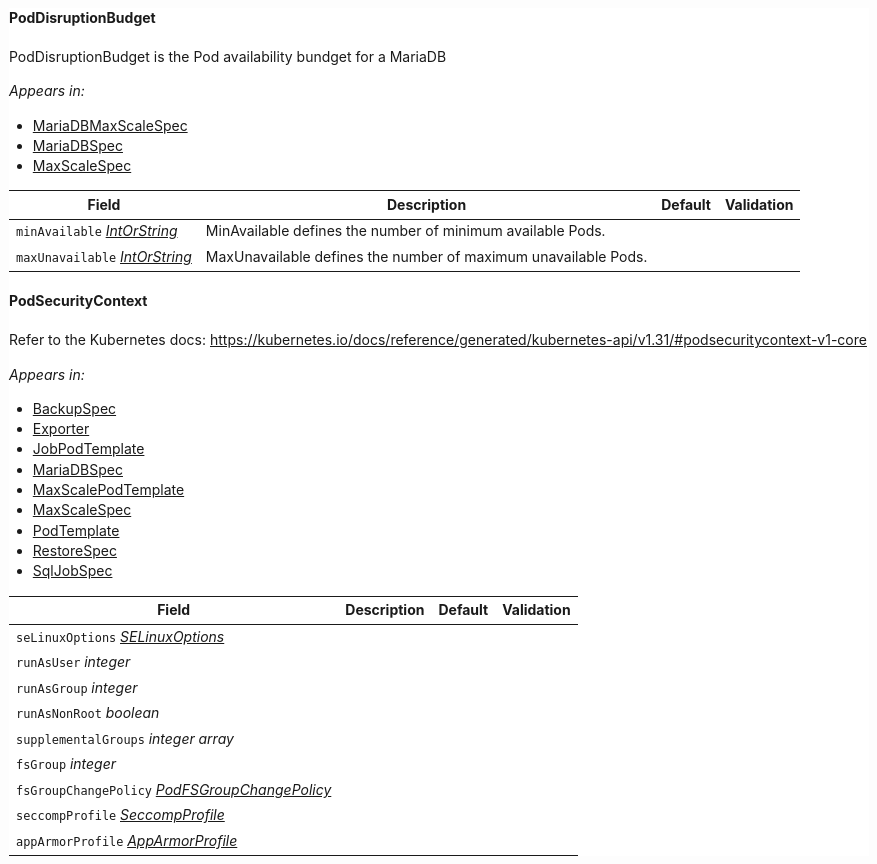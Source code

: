 
#### PodDisruptionBudget



PodDisruptionBudget is the Pod availability bundget for a MariaDB



_Appears in:_
- [MariaDBMaxScaleSpec](#mariadbmaxscalespec)
- [MariaDBSpec](#mariadbspec)
- [MaxScaleSpec](#maxscalespec)

| Field | Description | Default | Validation |
| --- | --- | --- | --- |
| `minAvailable` _[IntOrString](https://kubernetes.io/docs/reference/generated/kubernetes-api/v1.31/#intorstring-intstr-util)_ | MinAvailable defines the number of minimum available Pods. |  |  |
| `maxUnavailable` _[IntOrString](https://kubernetes.io/docs/reference/generated/kubernetes-api/v1.31/#intorstring-intstr-util)_ | MaxUnavailable defines the number of maximum unavailable Pods. |  |  |


#### PodSecurityContext



Refer to the Kubernetes docs: https://kubernetes.io/docs/reference/generated/kubernetes-api/v1.31/#podsecuritycontext-v1-core



_Appears in:_
- [BackupSpec](#backupspec)
- [Exporter](#exporter)
- [JobPodTemplate](#jobpodtemplate)
- [MariaDBSpec](#mariadbspec)
- [MaxScalePodTemplate](#maxscalepodtemplate)
- [MaxScaleSpec](#maxscalespec)
- [PodTemplate](#podtemplate)
- [RestoreSpec](#restorespec)
- [SqlJobSpec](#sqljobspec)

| Field | Description | Default | Validation |
| --- | --- | --- | --- |
| `seLinuxOptions` _[SELinuxOptions](https://kubernetes.io/docs/reference/generated/kubernetes-api/v1.31/#selinuxoptions-v1-core)_ |  |  |  |
| `runAsUser` _integer_ |  |  |  |
| `runAsGroup` _integer_ |  |  |  |
| `runAsNonRoot` _boolean_ |  |  |  |
| `supplementalGroups` _integer array_ |  |  |  |
| `fsGroup` _integer_ |  |  |  |
| `fsGroupChangePolicy` _[PodFSGroupChangePolicy](https://kubernetes.io/docs/reference/generated/kubernetes-api/v1.31/#podfsgroupchangepolicy-v1-core)_ |  |  |  |
| `seccompProfile` _[SeccompProfile](https://kubernetes.io/docs/reference/generated/kubernetes-api/v1.31/#seccompprofile-v1-core)_ |  |  |  |
| `appArmorProfile` _[AppArmorProfile](https://kubernetes.io/docs/reference/generated/kubernetes-api/v1.31/#apparmorprofile-v1-core)_ |  |  |  |
